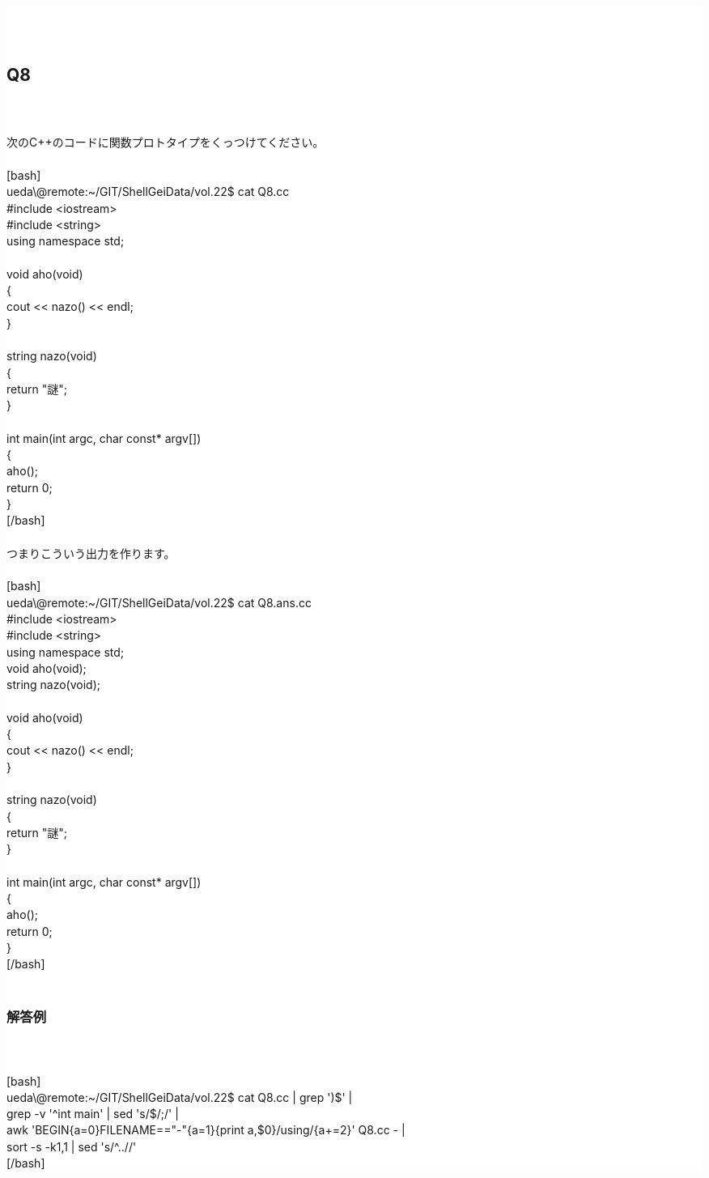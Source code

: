 <script async src="//platform.twitter.com/widgets.js" charset="utf-8"></script><br />
<br />
<h2>Q8</h2><br />
<br />
次のC++のコードに関数プロトタイプをくっつけてください。<br />
<br />
[bash]<br />
ueda\@remote:~/GIT/ShellGeiData/vol.22$ cat Q8.cc <br />
#include &lt;iostream&gt;<br />
#include &lt;string&gt;<br />
using namespace std;<br />
<br />
void aho(void)<br />
{<br />
	cout &lt;&lt; nazo() &lt;&lt; endl;<br />
}<br />
<br />
string nazo(void)<br />
{<br />
	return &quot;謎&quot;;<br />
}<br />
<br />
int main(int argc, char const* argv[])<br />
{<br />
	aho();<br />
	return 0;<br />
}<br />
[/bash]<br />
<br />
つまりこういう出力を作ります。<br />
<br />
[bash]<br />
ueda\@remote:~/GIT/ShellGeiData/vol.22$ cat Q8.ans.cc <br />
#include &lt;iostream&gt;<br />
#include &lt;string&gt;<br />
using namespace std;<br />
void aho(void);<br />
string nazo(void);<br />
<br />
void aho(void)<br />
{<br />
	cout &lt;&lt; nazo() &lt;&lt; endl;<br />
}<br />
<br />
string nazo(void)<br />
{<br />
	return &quot;謎&quot;;<br />
}<br />
<br />
int main(int argc, char const* argv[])<br />
{<br />
	aho();<br />
	return 0;<br />
}<br />
[/bash]<br />
<br />
<h3>解答例</h3><br />
<br />
[bash]<br />
ueda\@remote:~/GIT/ShellGeiData/vol.22$ cat Q8.cc | grep ')$' |<br />
 grep -v '^int main' | sed 's/$/;/' |<br />
 awk 'BEGIN{a=0}FILENAME==&quot;-&quot;{a=1}{print a,$0}/using/{a+=2}' Q8.cc - |<br />
 sort -s -k1,1 | sed 's/^..//'<br />
[/bash]<br />